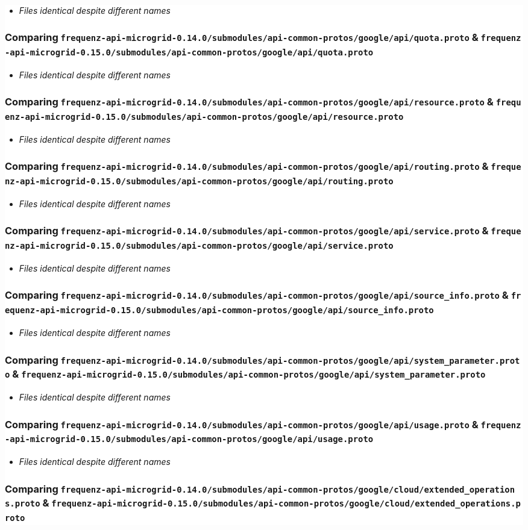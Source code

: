  * *Files identical despite different names*

### Comparing `frequenz-api-microgrid-0.14.0/submodules/api-common-protos/google/api/quota.proto` & `frequenz-api-microgrid-0.15.0/submodules/api-common-protos/google/api/quota.proto`

 * *Files identical despite different names*

### Comparing `frequenz-api-microgrid-0.14.0/submodules/api-common-protos/google/api/resource.proto` & `frequenz-api-microgrid-0.15.0/submodules/api-common-protos/google/api/resource.proto`

 * *Files identical despite different names*

### Comparing `frequenz-api-microgrid-0.14.0/submodules/api-common-protos/google/api/routing.proto` & `frequenz-api-microgrid-0.15.0/submodules/api-common-protos/google/api/routing.proto`

 * *Files identical despite different names*

### Comparing `frequenz-api-microgrid-0.14.0/submodules/api-common-protos/google/api/service.proto` & `frequenz-api-microgrid-0.15.0/submodules/api-common-protos/google/api/service.proto`

 * *Files identical despite different names*

### Comparing `frequenz-api-microgrid-0.14.0/submodules/api-common-protos/google/api/source_info.proto` & `frequenz-api-microgrid-0.15.0/submodules/api-common-protos/google/api/source_info.proto`

 * *Files identical despite different names*

### Comparing `frequenz-api-microgrid-0.14.0/submodules/api-common-protos/google/api/system_parameter.proto` & `frequenz-api-microgrid-0.15.0/submodules/api-common-protos/google/api/system_parameter.proto`

 * *Files identical despite different names*

### Comparing `frequenz-api-microgrid-0.14.0/submodules/api-common-protos/google/api/usage.proto` & `frequenz-api-microgrid-0.15.0/submodules/api-common-protos/google/api/usage.proto`

 * *Files identical despite different names*

### Comparing `frequenz-api-microgrid-0.14.0/submodules/api-common-protos/google/cloud/extended_operations.proto` & `frequenz-api-microgrid-0.15.0/submodules/api-common-protos/google/cloud/extended_operations.proto`
